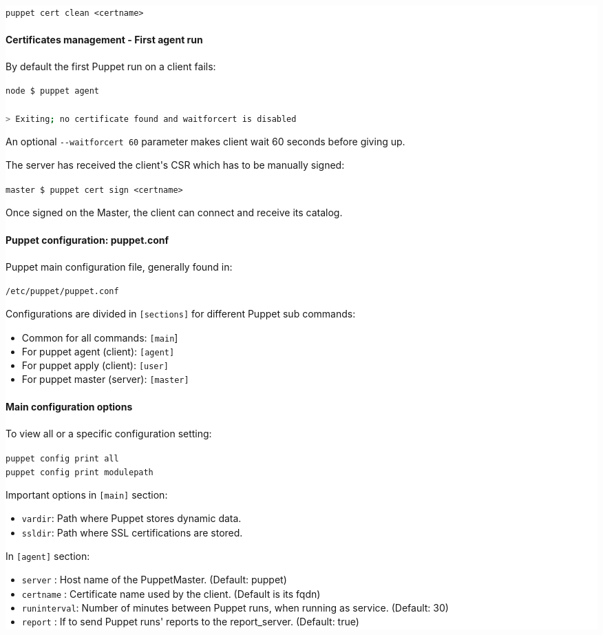 ```
puppet cert clean <certname>
```



#### Certificates management - First agent run
By default the first Puppet run on a client fails:
```bash
node $ puppet agent

> Exiting; no certificate found and waitforcert is disabled
```
An optional `--waitforcert 60` parameter makes client wait 60 seconds before giving up.



The server has received the client's CSR which has to be manually signed:
```
master $ puppet cert sign <certname>
```
Once signed on the Master, the client can connect and receive its catalog.



#### Puppet configuration: puppet.conf
Puppet main configuration file, generally found in:
```
/etc/puppet/puppet.conf
```

Configurations are divided in `[sections]` for different Puppet sub commands:
* Common for all commands: `[main`]
* For puppet agent (client): `[agent]`
* For puppet apply (client): `[user]`
* For puppet master (server): `[master]`



#### Main configuration options
To view all or a specific configuration setting:
```bash
puppet config print all
puppet config print modulepath
```



Important options in `[main]` section:
* `vardir`: Path where Puppet stores dynamic data.
* `ssldir`: Path where SSL certifications are stored.



In `[agent]` section:
* `server` : Host name of the PuppetMaster. (Default: puppet)
* `certname` : Certificate name used by the client. (Default is its fqdn)
* `runinterval`: Number of minutes between Puppet runs, when running as service. (Default: 30)
* `report` : If to send Puppet runs' reports to the report_server. (Default: true)

